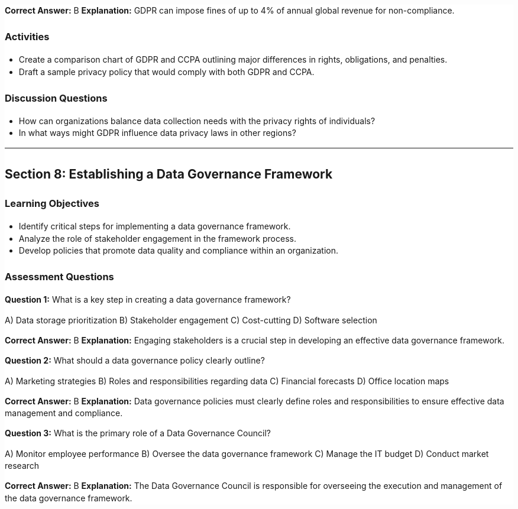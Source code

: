 **Correct Answer:** B
**Explanation:** GDPR can impose fines of up to 4% of annual global revenue for non-compliance.

### Activities
- Create a comparison chart of GDPR and CCPA outlining major differences in rights, obligations, and penalties.
- Draft a sample privacy policy that would comply with both GDPR and CCPA.

### Discussion Questions
- How can organizations balance data collection needs with the privacy rights of individuals?
- In what ways might GDPR influence data privacy laws in other regions?

---

## Section 8: Establishing a Data Governance Framework

### Learning Objectives
- Identify critical steps for implementing a data governance framework.
- Analyze the role of stakeholder engagement in the framework process.
- Develop policies that promote data quality and compliance within an organization.

### Assessment Questions

**Question 1:** What is a key step in creating a data governance framework?

  A) Data storage prioritization
  B) Stakeholder engagement
  C) Cost-cutting
  D) Software selection

**Correct Answer:** B
**Explanation:** Engaging stakeholders is a crucial step in developing an effective data governance framework.

**Question 2:** What should a data governance policy clearly outline?

  A) Marketing strategies
  B) Roles and responsibilities regarding data
  C) Financial forecasts
  D) Office location maps

**Correct Answer:** B
**Explanation:** Data governance policies must clearly define roles and responsibilities to ensure effective data management and compliance.

**Question 3:** What is the primary role of a Data Governance Council?

  A) Monitor employee performance
  B) Oversee the data governance framework
  C) Manage the IT budget
  D) Conduct market research

**Correct Answer:** B
**Explanation:** The Data Governance Council is responsible for overseeing the execution and management of the data governance framework.
